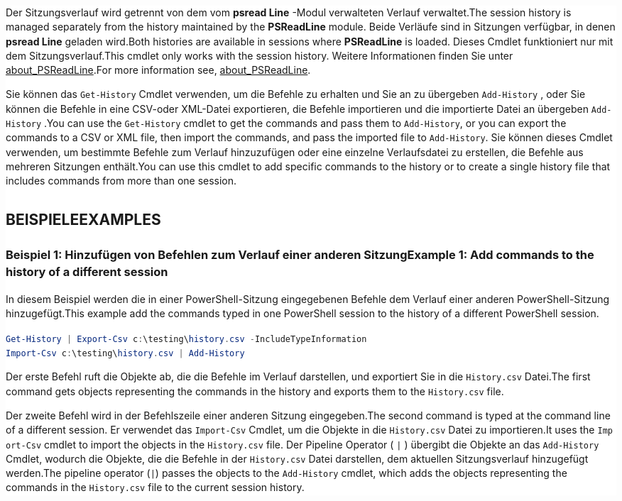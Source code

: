<span data-ttu-id="a669d-113">Der Sitzungsverlauf wird getrennt von dem vom **psread Line** -Modul verwalteten Verlauf verwaltet.</span><span class="sxs-lookup"><span data-stu-id="a669d-113">The session history is managed separately from the history maintained by the **PSReadLine** module.</span></span>
<span data-ttu-id="a669d-114">Beide Verläufe sind in Sitzungen verfügbar, in denen **psread Line** geladen wird.</span><span class="sxs-lookup"><span data-stu-id="a669d-114">Both histories are available in sessions where **PSReadLine** is loaded.</span></span> <span data-ttu-id="a669d-115">Dieses Cmdlet funktioniert nur mit dem Sitzungsverlauf.</span><span class="sxs-lookup"><span data-stu-id="a669d-115">This cmdlet only works with the session history.</span></span> <span data-ttu-id="a669d-116">Weitere Informationen finden Sie unter [about_PSReadLine](../PSReadLine/About/about_PSReadLine.md).</span><span class="sxs-lookup"><span data-stu-id="a669d-116">For more information see, [about_PSReadLine](../PSReadLine/About/about_PSReadLine.md).</span></span>

<span data-ttu-id="a669d-117">Sie können das `Get-History` Cmdlet verwenden, um die Befehle zu erhalten und Sie an zu übergeben `Add-History` , oder Sie können die Befehle in eine CSV-oder XML-Datei exportieren, die Befehle importieren und die importierte Datei an übergeben `Add-History` .</span><span class="sxs-lookup"><span data-stu-id="a669d-117">You can use the `Get-History` cmdlet to get the commands and pass them to `Add-History`, or you can export the commands to a CSV or XML file, then import the commands, and pass the imported file to `Add-History`.</span></span> <span data-ttu-id="a669d-118">Sie können dieses Cmdlet verwenden, um bestimmte Befehle zum Verlauf hinzuzufügen oder eine einzelne Verlaufsdatei zu erstellen, die Befehle aus mehreren Sitzungen enthält.</span><span class="sxs-lookup"><span data-stu-id="a669d-118">You can use this cmdlet to add specific commands to the history or to create a single history file that includes commands from more than one session.</span></span>

## <span data-ttu-id="a669d-119">BEISPIELE</span><span class="sxs-lookup"><span data-stu-id="a669d-119">EXAMPLES</span></span>

### <span data-ttu-id="a669d-120">Beispiel 1: Hinzufügen von Befehlen zum Verlauf einer anderen Sitzung</span><span class="sxs-lookup"><span data-stu-id="a669d-120">Example 1: Add commands to the history of a different session</span></span>

<span data-ttu-id="a669d-121">In diesem Beispiel werden die in einer PowerShell-Sitzung eingegebenen Befehle dem Verlauf einer anderen PowerShell-Sitzung hinzugefügt.</span><span class="sxs-lookup"><span data-stu-id="a669d-121">This example add the commands typed in one PowerShell session to the history of a different PowerShell session.</span></span>

```powershell
Get-History | Export-Csv c:\testing\history.csv -IncludeTypeInformation
Import-Csv c:\testing\history.csv | Add-History
```

<span data-ttu-id="a669d-122">Der erste Befehl ruft die Objekte ab, die die Befehle im Verlauf darstellen, und exportiert Sie in die `History.csv` Datei.</span><span class="sxs-lookup"><span data-stu-id="a669d-122">The first command gets objects representing the commands in the history and exports them to the `History.csv` file.</span></span>

<span data-ttu-id="a669d-123">Der zweite Befehl wird in der Befehlszeile einer anderen Sitzung eingegeben.</span><span class="sxs-lookup"><span data-stu-id="a669d-123">The second command is typed at the command line of a different session.</span></span> <span data-ttu-id="a669d-124">Er verwendet das `Import-Csv` Cmdlet, um die Objekte in die `History.csv` Datei zu importieren.</span><span class="sxs-lookup"><span data-stu-id="a669d-124">It uses the `Import-Csv` cmdlet to import the objects in the `History.csv` file.</span></span> <span data-ttu-id="a669d-125">Der Pipeline Operator ( `|` ) übergibt die Objekte an das `Add-History` Cmdlet, wodurch die Objekte, die die Befehle in der `History.csv` Datei darstellen, dem aktuellen Sitzungsverlauf hinzugefügt werden.</span><span class="sxs-lookup"><span data-stu-id="a669d-125">The pipeline operator (`|`) passes the objects to the `Add-History` cmdlet, which adds the objects representing the commands in the `History.csv` file to the current session history.</span></span>
